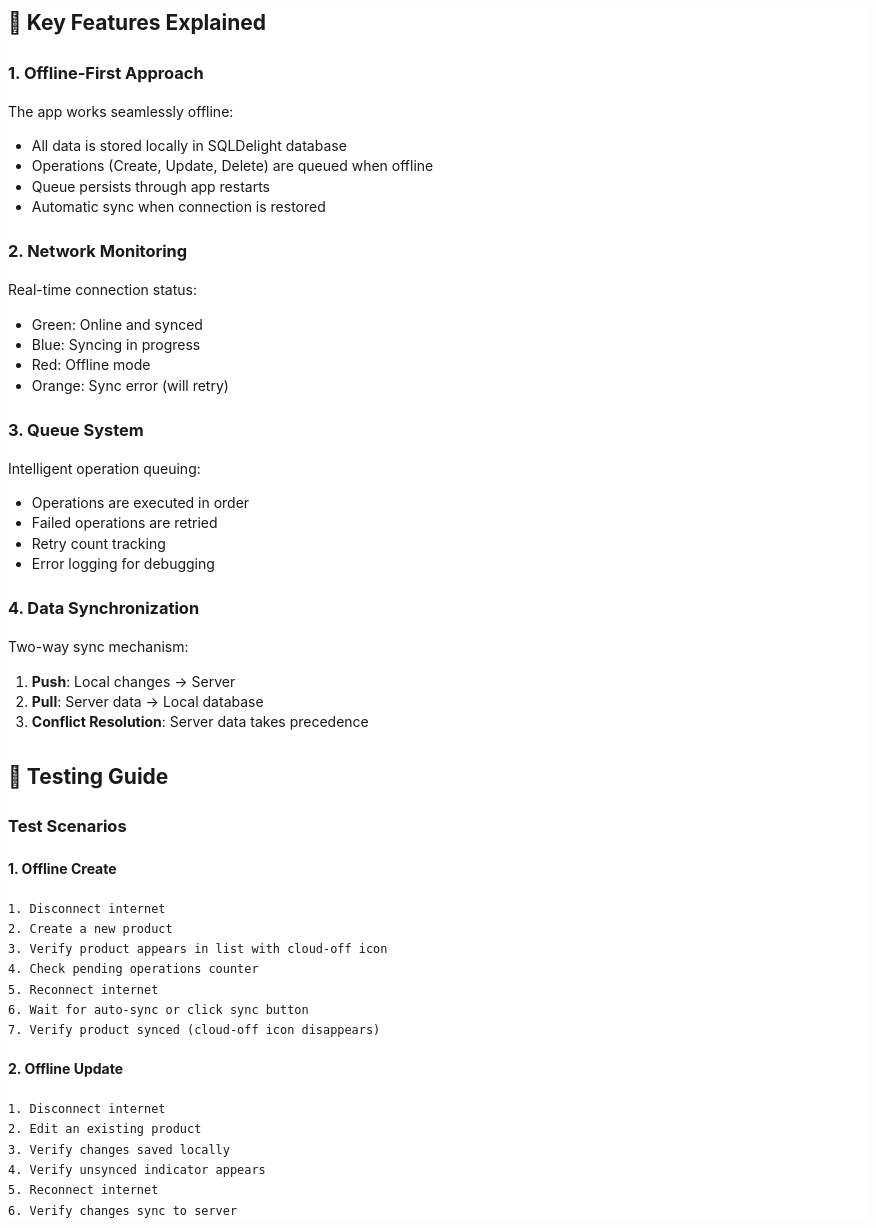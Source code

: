 ## 🎯 Key Features Explained

### 1. Offline-First Approach

The app works seamlessly offline:
- All data is stored locally in SQLDelight database
- Operations (Create, Update, Delete) are queued when offline
- Queue persists through app restarts
- Automatic sync when connection is restored

### 2. Network Monitoring

Real-time connection status:
- Green: Online and synced
- Blue: Syncing in progress
- Red: Offline mode
- Orange: Sync error (will retry)

### 3. Queue System

Intelligent operation queuing:
- Operations are executed in order
- Failed operations are retried
- Retry count tracking
- Error logging for debugging

### 4. Data Synchronization

Two-way sync mechanism:
1. **Push**: Local changes → Server
2. **Pull**: Server data → Local database
3. **Conflict Resolution**: Server data takes precedence

## 🧪 Testing Guide

### Test Scenarios

#### 1. **Offline Create**
```
1. Disconnect internet
2. Create a new product
3. Verify product appears in list with cloud-off icon
4. Check pending operations counter
5. Reconnect internet
6. Wait for auto-sync or click sync button
7. Verify product synced (cloud-off icon disappears)
```

#### 2. **Offline Update**
```
1. Disconnect internet
2. Edit an existing product
3. Verify changes saved locally
4. Verify unsynced indicator appears
5. Reconnect internet
6. Verify changes sync to server
```
